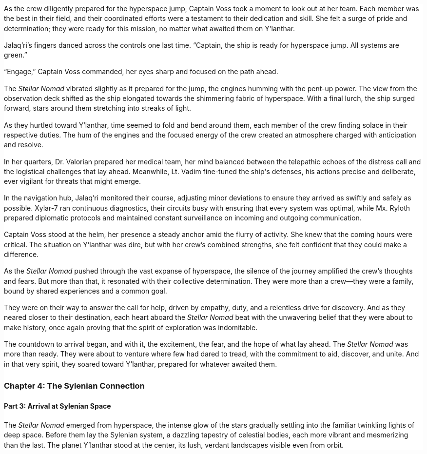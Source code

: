 As the crew diligently prepared for the hyperspace jump, Captain Voss took a moment to look out at her team. Each member was the best in their field, and their coordinated efforts were a testament to their dedication and skill. She felt a surge of pride and determination; they were ready for this mission, no matter what awaited them on Y’lanthar.

Jalaq’ri’s fingers danced across the controls one last time. “Captain, the ship is ready for hyperspace jump. All systems are green.”

“Engage,” Captain Voss commanded, her eyes sharp and focused on the path ahead.

The *Stellar Nomad* vibrated slightly as it prepared for the jump, the engines humming with the pent-up power. The view from the observation deck shifted as the ship elongated towards the shimmering fabric of hyperspace. With a final lurch, the ship surged forward, stars around them stretching into streaks of light.

As they hurtled toward Y’lanthar, time seemed to fold and bend around them, each member of the crew finding solace in their respective duties. The hum of the engines and the focused energy of the crew created an atmosphere charged with anticipation and resolve.

In her quarters, Dr. Valorian prepared her medical team, her mind balanced between the telepathic echoes of the distress call and the logistical challenges that lay ahead. Meanwhile, Lt. Vadim fine-tuned the ship's defenses, his actions precise and deliberate, ever vigilant for threats that might emerge.

In the navigation hub, Jalaq’ri monitored their course, adjusting minor deviations to ensure they arrived as swiftly and safely as possible. Xylar-7 ran continuous diagnostics, their circuits busy with ensuring that every system was optimal, while Mx. Ryloth prepared diplomatic protocols and maintained constant surveillance on incoming and outgoing communication.

Captain Voss stood at the helm, her presence a steady anchor amid the flurry of activity. She knew that the coming hours were critical. The situation on Y’lanthar was dire, but with her crew’s combined strengths, she felt confident that they could make a difference.

As the *Stellar Nomad* pushed through the vast expanse of hyperspace, the silence of the journey amplified the crew’s thoughts and fears. But more than that, it resonated with their collective determination. They were more than a crew—they were a family, bound by shared experiences and a common goal.

They were on their way to answer the call for help, driven by empathy, duty, and a relentless drive for discovery. And as they neared closer to their destination, each heart aboard the *Stellar Nomad* beat with the unwavering belief that they were about to make history, once again proving that the spirit of exploration was indomitable.

The countdown to arrival began, and with it, the excitement, the fear, and the hope of what lay ahead. The *Stellar Nomad* was more than ready. They were about to venture where few had dared to tread, with the commitment to aid, discover, and unite. And in that very spirit, they soared toward Y’lanthar, prepared for whatever awaited them.
### Chapter 4: The Sylenian Connection

#### Part 3: Arrival at Sylenian Space

The *Stellar Nomad* emerged from hyperspace, the intense glow of the stars gradually settling into the familiar twinkling lights of deep space. Before them lay the Sylenian system, a dazzling tapestry of celestial bodies, each more vibrant and mesmerizing than the last. The planet Y’lanthar stood at the center, its lush, verdant landscapes visible even from orbit.
